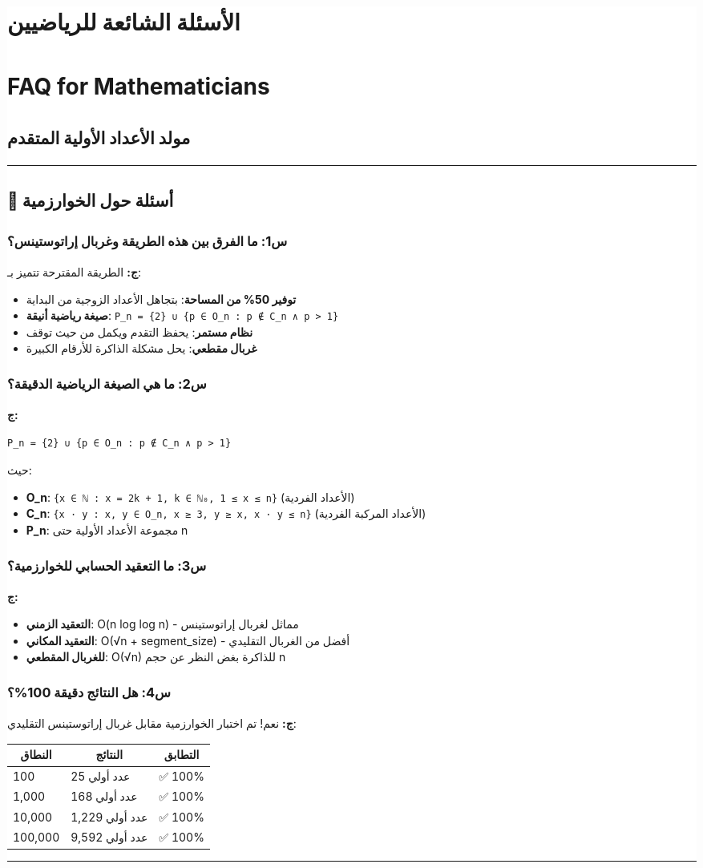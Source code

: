 # الأسئلة الشائعة للرياضيين
# FAQ for Mathematicians

## مولد الأعداد الأولية المتقدم

---

## 🤔 أسئلة حول الخوارزمية

### س1: ما الفرق بين هذه الطريقة وغربال إراتوستينس؟

**ج:** الطريقة المقترحة تتميز بـ:
- **توفير 50% من المساحة**: بتجاهل الأعداد الزوجية من البداية
- **صيغة رياضية أنيقة**: `P_n = {2} ∪ {p ∈ O_n : p ∉ C_n ∧ p > 1}`
- **نظام مستمر**: يحفظ التقدم ويكمل من حيث توقف
- **غربال مقطعي**: يحل مشكلة الذاكرة للأرقام الكبيرة

### س2: ما هي الصيغة الرياضية الدقيقة؟

**ج:** 
```
P_n = {2} ∪ {p ∈ O_n : p ∉ C_n ∧ p > 1}
```

حيث:
- **O_n**: `{x ∈ ℕ : x = 2k + 1, k ∈ ℕ₀, 1 ≤ x ≤ n}` (الأعداد الفردية)
- **C_n**: `{x · y : x, y ∈ O_n, x ≥ 3, y ≥ x, x · y ≤ n}` (الأعداد المركبة الفردية)
- **P_n**: مجموعة الأعداد الأولية حتى n

### س3: ما التعقيد الحسابي للخوارزمية؟

**ج:**
- **التعقيد الزمني**: O(n log log n) - مماثل لغربال إراتوستينس
- **التعقيد المكاني**: O(√n + segment_size) - أفضل من الغربال التقليدي
- **للغربال المقطعي**: O(√n) للذاكرة بغض النظر عن حجم n

### س4: هل النتائج دقيقة 100%؟

**ج:** نعم! تم اختبار الخوارزمية مقابل غربال إراتوستينس التقليدي:

| النطاق | النتائج | التطابق |
|---------|---------|----------|
| 100 | 25 عدد أولي | ✅ 100% |
| 1,000 | 168 عدد أولي | ✅ 100% |
| 10,000 | 1,229 عدد أولي | ✅ 100% |
| 100,000 | 9,592 عدد أولي | ✅ 100% |

---